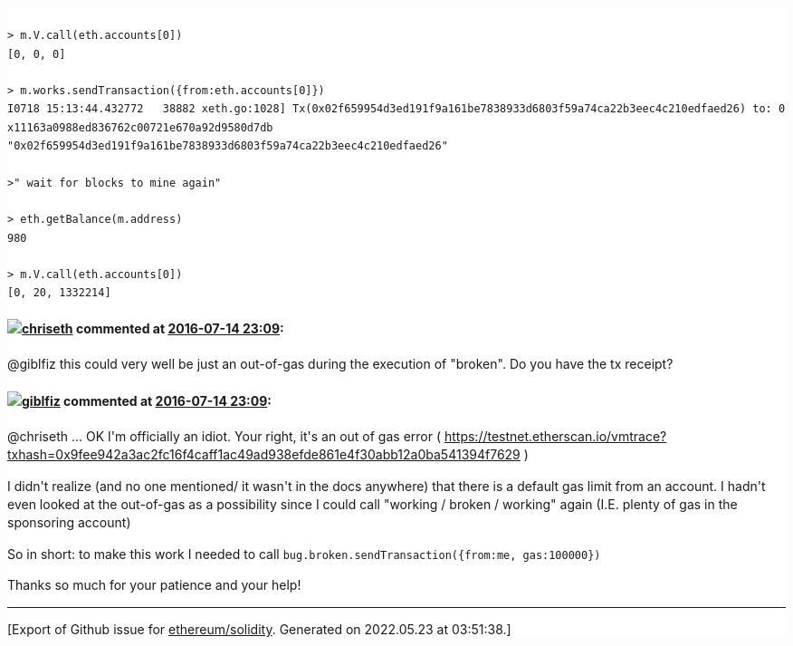 ```

> m.V.call(eth.accounts[0])
[0, 0, 0]

> m.works.sendTransaction({from:eth.accounts[0]})
I0718 15:13:44.432772   38882 xeth.go:1028] Tx(0x02f659954d3ed191f9a161be7838933d6803f59a74ca22b3eec4c210edfaed26) to: 0x11163a0988ed836762c00721e670a92d9580d7db
"0x02f659954d3ed191f9a161be7838933d6803f59a74ca22b3eec4c210edfaed26"

>" wait for blocks to mine again" 

> eth.getBalance(m.address)
980

> m.V.call(eth.accounts[0])
[0, 20, 1332214]
```

#### <img src="https://avatars.githubusercontent.com/u/9073706?v=4" width="50">[chriseth](https://github.com/chriseth) commented at [2016-07-14 23:09](https://github.com/ethereum/solidity/issues/724#issuecomment-235634812):

@giblfiz this could very well be just an out-of-gas during the execution of "broken".  Do you have the tx receipt?

#### <img src="https://avatars.githubusercontent.com/u/264992?v=4" width="50">[giblfiz](https://github.com/giblfiz) commented at [2016-07-14 23:09](https://github.com/ethereum/solidity/issues/724#issuecomment-235679668):

@chriseth ... OK I'm officially an idiot. 
Your right, it's an out of gas error ( https://testnet.etherscan.io/vmtrace?txhash=0x9fee942a3ac2fc16f4caff1ac49ad938efde861e4f30abb12a0ba541394f7629 )

I didn't realize (and no one mentioned/ it wasn't in the docs anywhere) that there is a default gas limit from an account. I hadn't even looked at the out-of-gas as a possibility since I could call "working / broken / working" again (I.E. plenty of gas in the sponsoring account) 

So in short:
to make this work I needed to call 
`bug.broken.sendTransaction({from:me, gas:100000})`

Thanks so much for your patience and your help!


-------------------------------------------------------------------------------



[Export of Github issue for [ethereum/solidity](https://github.com/ethereum/solidity). Generated on 2022.05.23 at 03:51:38.]
